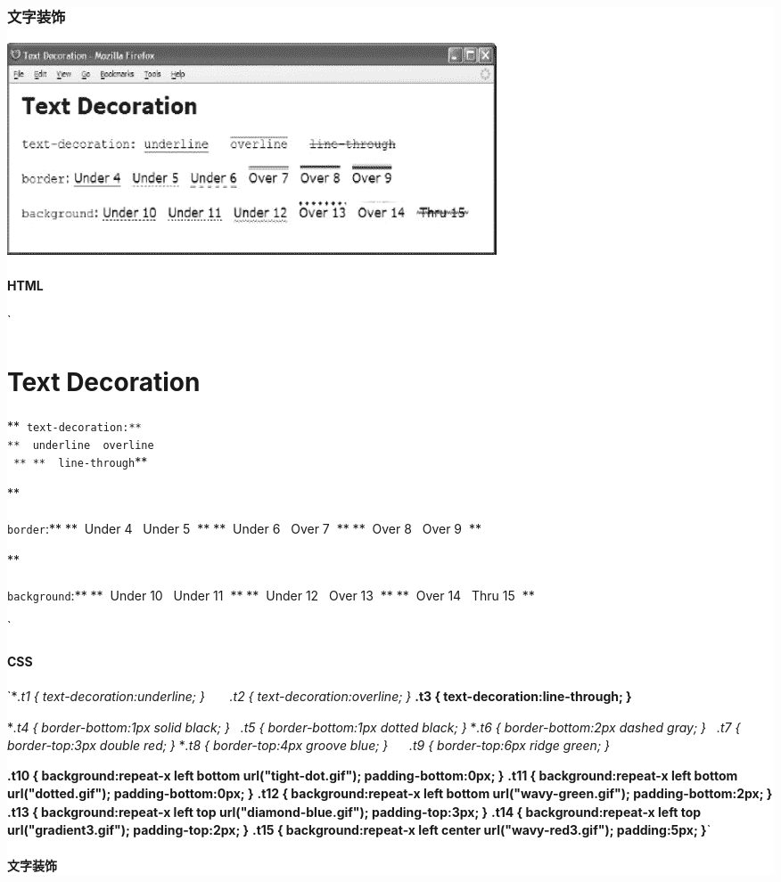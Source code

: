 ### 文字装饰

![Image](img/U1003.jpg)

#### HTML

`**<h1>Text Decoration</h1>**

**<p>**
**  <code>text-decoration:**
**  <span class="t1">underline</span> &nbsp;<span class="t2">overline</span> &nbsp;**
**  <span class="t3">line-through</span></code>**

**  <br /><br /><code>border</code>:**
**  <span class="t4">Under 4</span> &nbsp; <span class="t5">Under 5</span> &nbsp;**
**  <span class="t6">Under 6</span> &nbsp; <span class="t7">Over 7</span> &nbsp;**
**  <span class="t8">Over 8</span> &nbsp; <span class="t9">Over 9</span> &nbsp;**

**  <br /><br /><code>background</code>:**
**  <span class="t10">Under 10</span> &nbsp; <span class="t11">Under 11</span> &nbsp;**
**  <span class="t12">Under 12</span> &nbsp; <span class="t13">Over 13</span> &nbsp;**
**  <span class="t14">Over 14</span> &nbsp; <span class="t15">Thru 15</span> &nbsp;**
**</p>**`

#### CSS

`**.t1 { text-decoration:underline; }       *.t2 { text-decoration:overline; }**
**.t3 { text-decoration:line-through; }**

**.t4 { border-bottom:1px solid black; }   *.t5 { border-bottom:1px dotted black; }**
**.t6 { border-bottom:2px dashed gray; }   *.t7 { border-top:3px double red; }**
**.t8 { border-top:4px groove blue; }      *.t9 { border-top:6px ridge green; }**

**.t10 { background:repeat-x left bottom url("tight-dot.gif"); padding-bottom:0px; }**
**.t11 { background:repeat-x left bottom url("dotted.gif"); padding-bottom:0px; }**
**.t12 { background:repeat-x left bottom url("wavy-green.gif"); padding-bottom:2px; }**
**.t13 { background:repeat-x left top url("diamond-blue.gif"); padding-top:3px; }**
**.t14 { background:repeat-x left top url("gradient3.gif"); padding-top:2px; }**
**.t15 { background:repeat-x left center url("wavy-red3.gif"); padding:5px; }**`

#### 文字装饰
